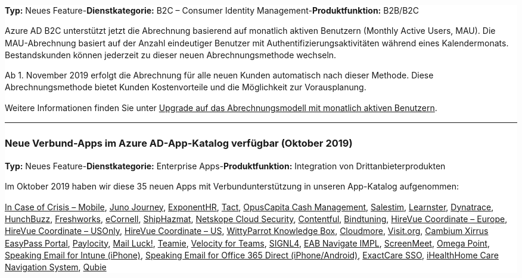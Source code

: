 **Typ:** Neues Feature-**Dienstkategorie:** B2C – Consumer Identity Management-**Produktfunktion:** B2B/B2C

Azure AD B2C unterstützt jetzt die Abrechnung basierend auf monatlich aktiven Benutzern (Monthly Active Users, MAU). Die MAU-Abrechnung basiert auf der Anzahl eindeutiger Benutzer mit Authentifizierungsaktivitäten während eines Kalendermonats. Bestandskunden können jederzeit zu dieser neuen Abrechnungsmethode wechseln.

Ab 1. November 2019 erfolgt die Abrechnung für alle neuen Kunden automatisch nach dieser Methode. Diese Abrechnungsmethode bietet Kunden Kostenvorteile und die Möglichkeit zur Vorausplanung.

Weitere Informationen finden Sie unter [Upgrade auf das Abrechnungsmodell mit monatlich aktiven Benutzern](https://docs.microsoft.com/azure/active-directory-b2c/active-directory-b2c-how-to-enable-billing#upgrade-to-monthly-active-users-billing-model).

---

### <a name="new-federated-apps-available-in-azure-ad-app-gallery---october-2019"></a>Neue Verbund-Apps im Azure AD-App-Katalog verfügbar (Oktober 2019)

**Typ:** Neues Feature-**Dienstkategorie:** Enterprise Apps-**Produktfunktion:** Integration von Drittanbieterprodukten

Im Oktober 2019 haben wir diese 35 neuen Apps mit Verbundunterstützung in unseren App-Katalog aufgenommen:

[In Case of Crisis – Mobile](https://docs.microsoft.com/azure/active-directory/saas-apps/in-case-of-crisis-mobile-tutorial), [Juno Journey](https://docs.microsoft.com/azure/active-directory/saas-apps/juno-journey-tutorial), [ExponentHR](https://docs.microsoft.com/azure/active-directory/saas-apps/exponenthr-tutorial), [Tact](https://tact.ai/assistant/), [OpusCapita Cash Management](http://cm1.opuscapita.com/tenantname), [Salestim](https://prd.salestim.io/forms), [Learnster](https://docs.microsoft.com/azure/active-directory/saas-apps/learnster-tutorial), [Dynatrace](https://docs.microsoft.com/azure/active-directory/saas-apps/dynatrace-tutorial), [HunchBuzz](https://login.hunchbuzz.com/integrations/azure/process), [Freshworks](https://docs.microsoft.com/azure/active-directory/saas-apps/freshworks-tutorial), [eCornell](https://docs.microsoft.com/azure/active-directory/saas-apps/ecornell-tutorial), [ShipHazmat](https://docs.microsoft.com/azure/active-directory/saas-apps/shiphazmat-tutorial), [Netskope Cloud Security](https://docs.microsoft.com/azure/active-directory/saas-apps/netskope-cloud-security-tutorial), [Contentful](https://docs.microsoft.com/azure/active-directory/saas-apps/contentful-tutorial), [Bindtuning](https://bindtuning.com/login), [HireVue Coordinate – Europe](https://www.hirevue.com/), [HireVue Coordinate – USOnly](https://www.hirevue.com/), [HireVue Coordinate – US](https://www.hirevue.com/), [WittyParrot Knowledge Box](https://wittyapi.wittyparrot.com/wittyparrot/api/provision/trail/signup), [Cloudmore](https://docs.microsoft.com/azure/active-directory/saas-apps/cloudmore-tutorial), [Visit.org](https://docs.microsoft.com/azure/active-directory/saas-apps/visitorg-tutorial), [Cambium Xirrus EasyPass Portal](https://login.xirrus.com/azure-signup), [Paylocity](https://docs.microsoft.com/azure/active-directory/saas-apps/paylocity-tutorial), [Mail Luck!](https://docs.microsoft.com/azure/active-directory/saas-apps/mail-luck-tutorial), [Teamie](https://theteamie.com/), [Velocity for Teams](https://velocity.peakup.org/teams/login), [SIGNL4](https://account.signl4.com/manage), [EAB Navigate IMPL](https://docs.microsoft.com/azure/active-directory/saas-apps/eab-navigate-impl-tutorial), [ScreenMeet](https://console.screenmeet.com/), [Omega Point](https://pi.ompnt.com/), [Speaking Email for Intune (iPhone)](https://speaking.email/FAQ/98/email-access-via-microsoft-intune), [Speaking Email for Office 365 Direct (iPhone/Android)](https://speaking.email/FAQ/126/email-access-via-microsoft-office-365-direct), [ExactCare SSO](https://docs.microsoft.com/azure/active-directory/saas-apps/exactcare-sso-tutorial), [iHealthHome Care Navigation System](https://ihealthnav.com/account/signin), [Qubie](https://qubie.azurewebsites.net/static/adminTab/authorize.html)
